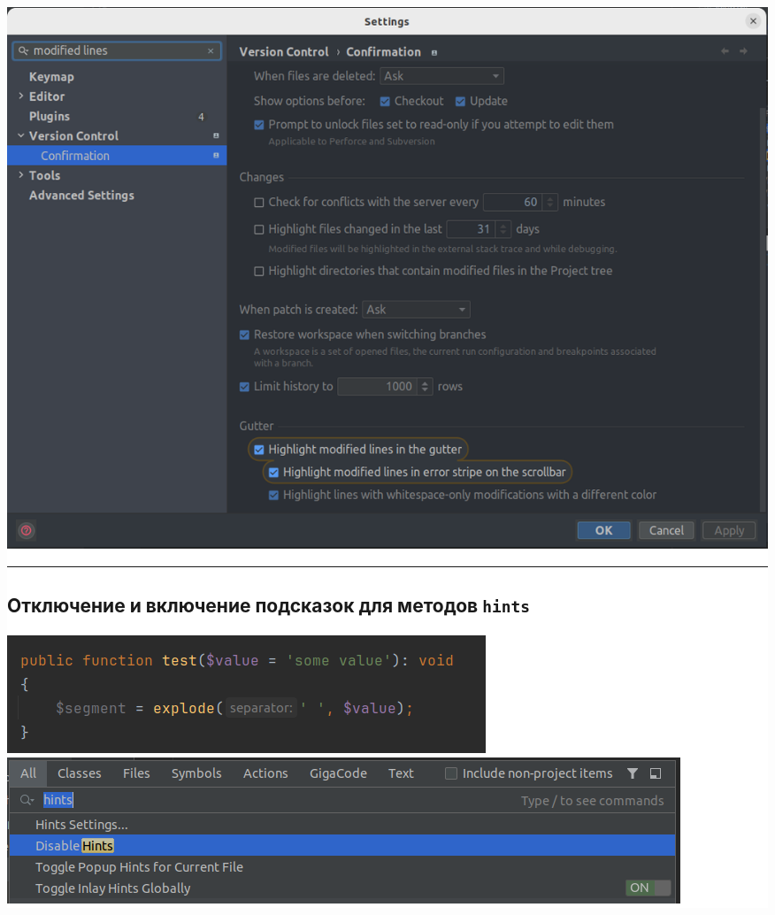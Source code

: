 ![картинка](img/settings/modified-lines-enable.png)

---
<a name="disable-or-enable-method-tooltips"><h2> </h2></a>

## Отключение и включение подсказок для методов `hints`

![картинка](img/settings/hints.png)  
![картинка](img/settings/hints-disable.png)  